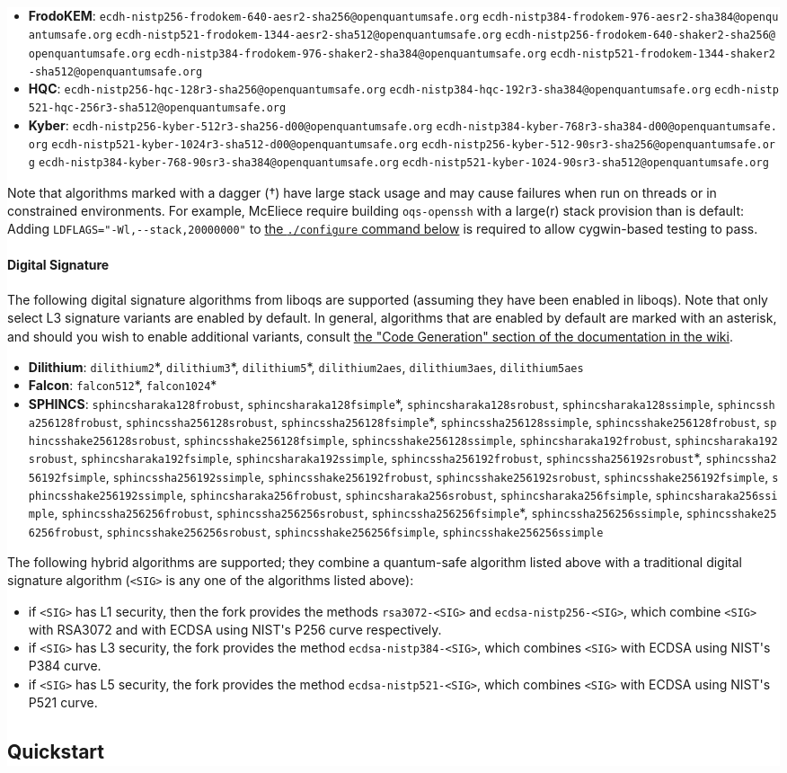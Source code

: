- **FrodoKEM**: `ecdh-nistp256-frodokem-640-aesr2-sha256@openquantumsafe.org` `ecdh-nistp384-frodokem-976-aesr2-sha384@openquantumsafe.org` `ecdh-nistp521-frodokem-1344-aesr2-sha512@openquantumsafe.org` `ecdh-nistp256-frodokem-640-shaker2-sha256@openquantumsafe.org` `ecdh-nistp384-frodokem-976-shaker2-sha384@openquantumsafe.org` `ecdh-nistp521-frodokem-1344-shaker2-sha512@openquantumsafe.org`
- **HQC**: `ecdh-nistp256-hqc-128r3-sha256@openquantumsafe.org` `ecdh-nistp384-hqc-192r3-sha384@openquantumsafe.org` `ecdh-nistp521-hqc-256r3-sha512@openquantumsafe.org`
- **Kyber**: `ecdh-nistp256-kyber-512r3-sha256-d00@openquantumsafe.org` `ecdh-nistp384-kyber-768r3-sha384-d00@openquantumsafe.org` `ecdh-nistp521-kyber-1024r3-sha512-d00@openquantumsafe.org` `ecdh-nistp256-kyber-512-90sr3-sha256@openquantumsafe.org` `ecdh-nistp384-kyber-768-90sr3-sha384@openquantumsafe.org` `ecdh-nistp521-kyber-1024-90sr3-sha512@openquantumsafe.org`


Note that algorithms marked with a dagger (†) have large stack usage and may cause failures when run on threads or in constrained environments. For example, McEliece require building `oqs-openssh` with a large(r) stack provision than is default: Adding `LDFLAGS="-Wl,--stack,20000000"` to [the `./configure` command below](#step-2-build-the-fork) is required to allow cygwin-based testing to pass.

#### Digital Signature

The following digital signature algorithms from liboqs are supported (assuming they have been enabled in liboqs). Note that only select L3 signature variants are enabled by default. In general, algorithms that are enabled by default are marked with an asterisk, and should you wish to enable additional variants, consult [the "Code Generation" section of the documentation in the wiki](https://github.com/open-quantum-safe/openssh/wiki/Using-liboqs-supported-algorithms-in-the-fork#code-generation).


- **Dilithium**: `dilithium2`\*, `dilithium3`\*, `dilithium5`\*, `dilithium2aes`, `dilithium3aes`, `dilithium5aes`
- **Falcon**: `falcon512`\*, `falcon1024`\*
- **SPHINCS**: `sphincsharaka128frobust`, `sphincsharaka128fsimple`\*, `sphincsharaka128srobust`, `sphincsharaka128ssimple`, `sphincssha256128frobust`, `sphincssha256128srobust`, `sphincssha256128fsimple`\*, `sphincssha256128ssimple`, `sphincsshake256128frobust`, `sphincsshake256128srobust`, `sphincsshake256128fsimple`, `sphincsshake256128ssimple`, `sphincsharaka192frobust`, `sphincsharaka192srobust`, `sphincsharaka192fsimple`, `sphincsharaka192ssimple`, `sphincssha256192frobust`, `sphincssha256192srobust`\*, `sphincssha256192fsimple`, `sphincssha256192ssimple`, `sphincsshake256192frobust`, `sphincsshake256192srobust`, `sphincsshake256192fsimple`, `sphincsshake256192ssimple`, `sphincsharaka256frobust`, `sphincsharaka256srobust`, `sphincsharaka256fsimple`, `sphincsharaka256ssimple`, `sphincssha256256frobust`, `sphincssha256256srobust`, `sphincssha256256fsimple`\*, `sphincssha256256ssimple`, `sphincsshake256256frobust`, `sphincsshake256256srobust`, `sphincsshake256256fsimple`, `sphincsshake256256ssimple`



The following hybrid algorithms are supported; they combine a quantum-safe algorithm listed above with a traditional digital signature algorithm (`<SIG>` is any one of the algorithms listed above):

- if `<SIG>` has L1 security, then the fork provides the methods `rsa3072-<SIG>` and `ecdsa-nistp256-<SIG>`, which combine `<SIG>` with RSA3072 and with ECDSA using NIST's P256 curve respectively.
- if `<SIG>` has L3 security, the fork provides the method `ecdsa-nistp384-<SIG>`, which combines `<SIG>` with ECDSA using NIST's P384 curve.
- if `<SIG>` has L5 security, the fork provides the method `ecdsa-nistp521-<SIG>`, which combines `<SIG>` with ECDSA using NIST's P521 curve.

## Quickstart
